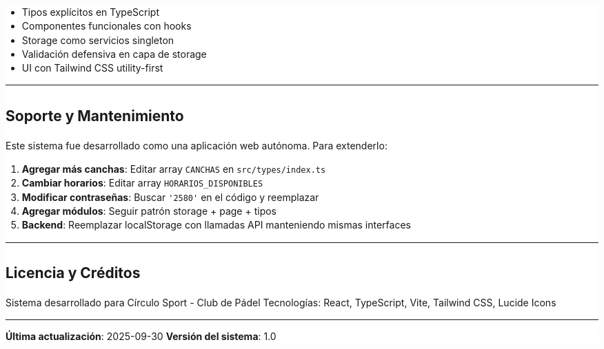 - Tipos explícitos en TypeScript
- Componentes funcionales con hooks
- Storage como servicios singleton
- Validación defensiva en capa de storage
- UI con Tailwind CSS utility-first

---

## Soporte y Mantenimiento

Este sistema fue desarrollado como una aplicación web autónoma. Para extenderlo:

1. **Agregar más canchas**: Editar array `CANCHAS` en `src/types/index.ts`
2. **Cambiar horarios**: Editar array `HORARIOS_DISPONIBLES`
3. **Modificar contraseñas**: Buscar `'2580'` en el código y reemplazar
4. **Agregar módulos**: Seguir patrón storage + page + tipos
5. **Backend**: Reemplazar localStorage con llamadas API manteniendo mismas interfaces

---

## Licencia y Créditos

Sistema desarrollado para Círculo Sport - Club de Pádel
Tecnologías: React, TypeScript, Vite, Tailwind CSS, Lucide Icons

---

**Última actualización**: 2025-09-30
**Versión del sistema**: 1.0


